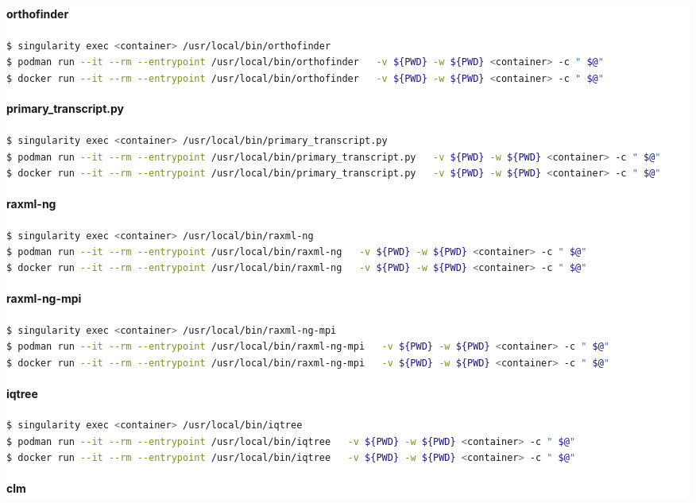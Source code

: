 
#### orthofinder

```bash
$ singularity exec <container> /usr/local/bin/orthofinder
$ podman run --it --rm --entrypoint /usr/local/bin/orthofinder   -v ${PWD} -w ${PWD} <container> -c " $@"
$ docker run --it --rm --entrypoint /usr/local/bin/orthofinder   -v ${PWD} -w ${PWD} <container> -c " $@"
```


#### primary_transcript.py

```bash
$ singularity exec <container> /usr/local/bin/primary_transcript.py
$ podman run --it --rm --entrypoint /usr/local/bin/primary_transcript.py   -v ${PWD} -w ${PWD} <container> -c " $@"
$ docker run --it --rm --entrypoint /usr/local/bin/primary_transcript.py   -v ${PWD} -w ${PWD} <container> -c " $@"
```


#### raxml-ng

```bash
$ singularity exec <container> /usr/local/bin/raxml-ng
$ podman run --it --rm --entrypoint /usr/local/bin/raxml-ng   -v ${PWD} -w ${PWD} <container> -c " $@"
$ docker run --it --rm --entrypoint /usr/local/bin/raxml-ng   -v ${PWD} -w ${PWD} <container> -c " $@"
```


#### raxml-ng-mpi

```bash
$ singularity exec <container> /usr/local/bin/raxml-ng-mpi
$ podman run --it --rm --entrypoint /usr/local/bin/raxml-ng-mpi   -v ${PWD} -w ${PWD} <container> -c " $@"
$ docker run --it --rm --entrypoint /usr/local/bin/raxml-ng-mpi   -v ${PWD} -w ${PWD} <container> -c " $@"
```


#### iqtree

```bash
$ singularity exec <container> /usr/local/bin/iqtree
$ podman run --it --rm --entrypoint /usr/local/bin/iqtree   -v ${PWD} -w ${PWD} <container> -c " $@"
$ docker run --it --rm --entrypoint /usr/local/bin/iqtree   -v ${PWD} -w ${PWD} <container> -c " $@"
```


#### clm
